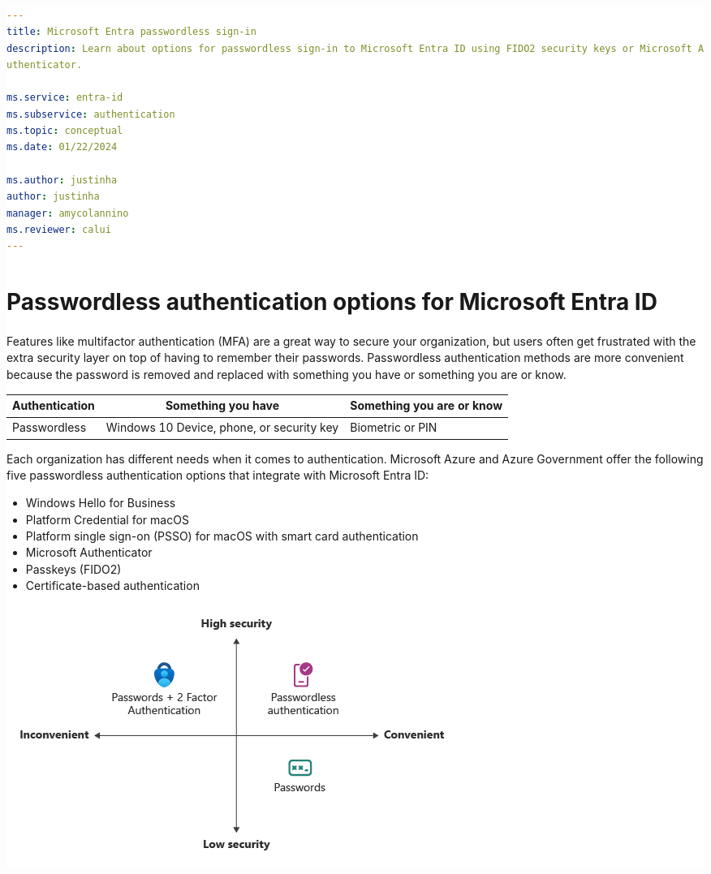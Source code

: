 ```yaml
---
title: Microsoft Entra passwordless sign-in
description: Learn about options for passwordless sign-in to Microsoft Entra ID using FIDO2 security keys or Microsoft Authenticator.

ms.service: entra-id
ms.subservice: authentication
ms.topic: conceptual
ms.date: 01/22/2024

ms.author: justinha
author: justinha
manager: amycolannino
ms.reviewer: calui
---
```


# Passwordless authentication options for Microsoft Entra ID

Features like multifactor authentication (MFA) are a great way to secure your organization, but users often get frustrated with the extra security layer on top of having to remember their passwords. Passwordless authentication methods are more convenient because the password is removed and replaced with something you have or something you are or know.

| Authentication  | Something you have | Something you are or know |
| --- | --- | --- |
| Passwordless | Windows 10 Device, phone, or security key | Biometric or PIN |

Each organization has different needs when it comes to authentication. Microsoft Azure and Azure Government offer the following five passwordless authentication options that integrate with Microsoft Entra ID:

- Windows Hello for Business
- Platform Credential for macOS
- Platform single sign-on (PSSO) for macOS with smart card authentication
- Microsoft Authenticator
- Passkeys (FIDO2)
- Certificate-based authentication

![Authentication: Security versus convenience](./media/concept-authentication-passwordless/passwordless-convenience-security.png)
